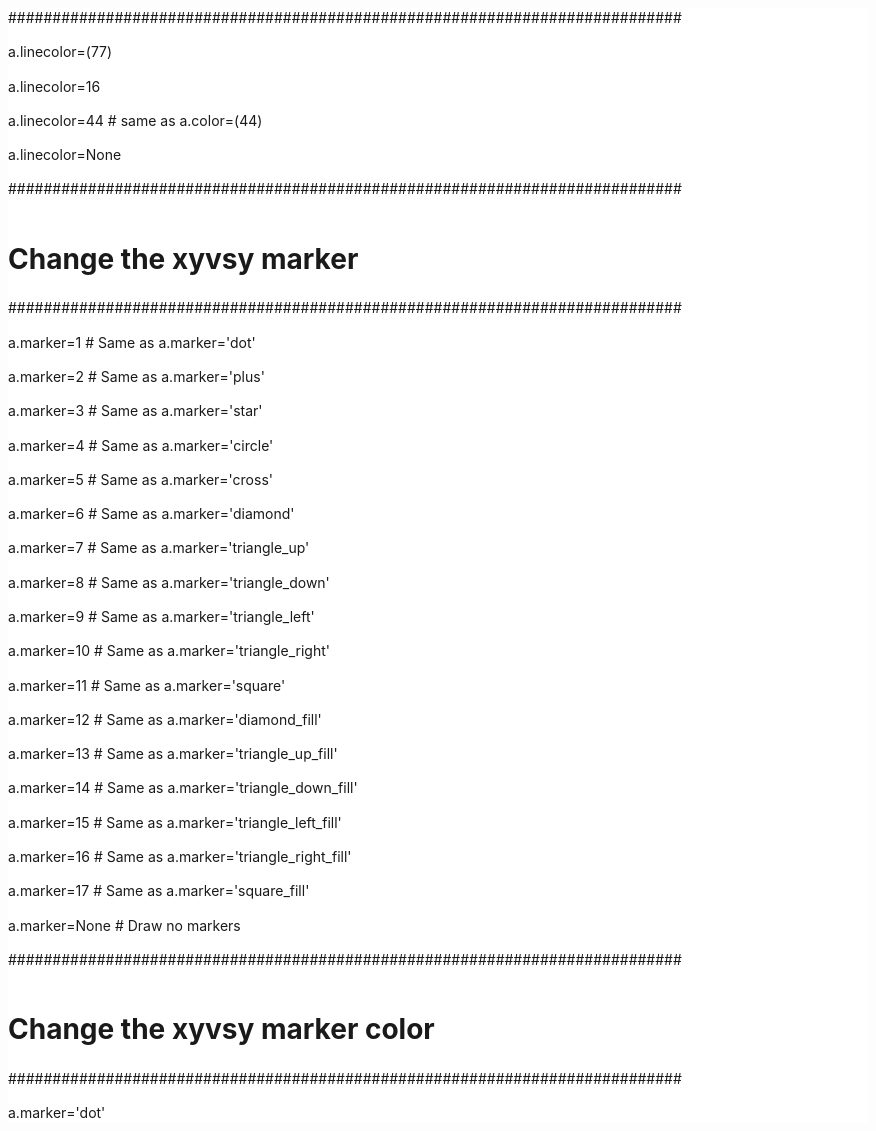 ############################################################################

a.linecolor=(77)

a.linecolor=16

a.linecolor=44 # same as a.color=(44)

a.linecolor=None



############################################################################

# Change the xyvsy marker #

############################################################################

a.marker=1 # Same as a.marker='dot'

a.marker=2 # Same as a.marker='plus'

a.marker=3 # Same as a.marker='star'

a.marker=4 # Same as a.marker='circle'

a.marker=5 # Same as a.marker='cross'

a.marker=6 # Same as a.marker='diamond'

a.marker=7 # Same as a.marker='triangle_up'

a.marker=8 # Same as a.marker='triangle_down'

a.marker=9 # Same as a.marker='triangle_left'

a.marker=10 # Same as a.marker='triangle_right'

a.marker=11 # Same as a.marker='square'

a.marker=12 # Same as a.marker='diamond_fill'

a.marker=13 # Same as a.marker='triangle_up_fill'

a.marker=14 # Same as a.marker='triangle_down_fill'

a.marker=15 # Same as a.marker='triangle_left_fill'

a.marker=16 # Same as a.marker='triangle_right_fill'

a.marker=17 # Same as a.marker='square_fill'

a.marker=None # Draw no markers



############################################################################

# Change the xyvsy marker color #

############################################################################

a.marker='dot'
